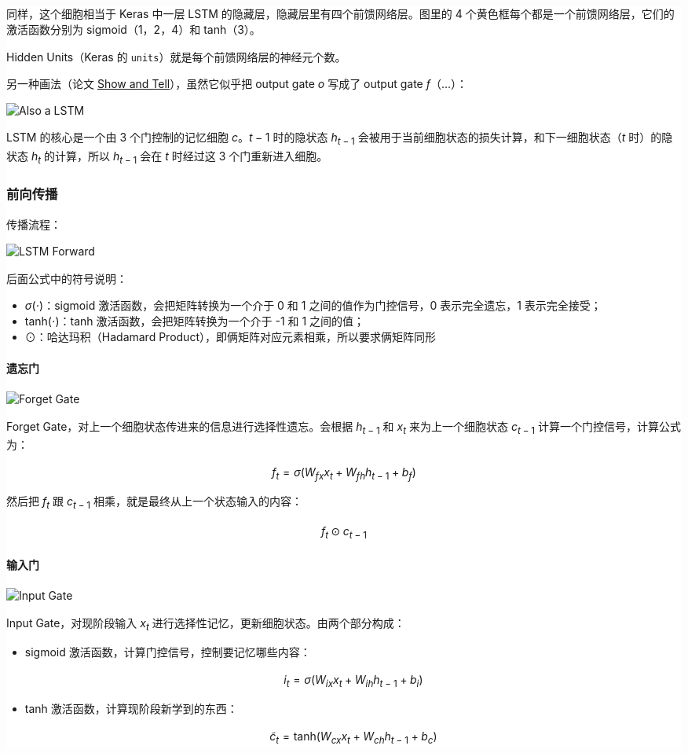同样，这个细胞相当于 Keras 中一层 LSTM 的隐藏层，隐藏层里有四个前馈网络层。图里的 4 个黄色框每个都是一个前馈网络层，它们的激活函数分别为 sigmoid（1，2，4）和 tanh（3）。

Hidden Units（Keras 的 `units`）就是每个前馈网络层的神经元个数。

另一种画法（论文 [Show and Tell](https://www.cv-foundation.org/openaccess/content_cvpr_2015/papers/Vinyals_Show_and_Tell_2015_CVPR_paper.pdf)），虽然它似乎把 output gate $o$ 写成了 output gate $f$（...）：

![Also a LSTM](/img/posts/zh/2019-02-15/lstm/lstm2.png) 

LSTM 的核心是一个由 3 个门控制的记忆细胞 $c$。$t-1$ 时的隐状态 $h_{t-1}$ 会被用于当前细胞状态的损失计算，和下一细胞状态（$t$ 时）的隐状态 $h_t$ 的计算，所以 $h_{t-1}$ 会在 $t$ 时经过这 3 个门重新进入细胞。

### 前向传播

传播流程：

![LSTM Forward](/img/posts/zh/2019-02-15/lstm/lstm-forward.png) 

后面公式中的符号说明：

- $\sigma(\cdot)$：sigmoid 激活函数，会把矩阵转换为一个介于 0 和 1 之间的值作为门控信号，0 表示完全遗忘，1 表示完全接受；
- $\text{tanh}(\cdot)$：tanh 激活函数，会把矩阵转换为一个介于 -1 和 1 之间的值；
- $\odot$：哈达玛积（Hadamard Product），即俩矩阵对应元素相乘，所以要求俩矩阵同形

#### 遗忘门

![Forget Gate](/img/posts/zh/2019-02-15/lstm/forget.png) 

Forget Gate，对上一个细胞状态传进来的信息进行选择性遗忘。会根据 $h_{t-1}$ 和 $x_t$ 来为上一个细胞状态 $c_{t-1}$ 计算一个门控信号，计算公式为：

$$
f_t = \sigma (W_{fx} x_t + W_{fh} h_{t-1} + b_f)
$$

然后把 $f_t$ 跟 $c_{t-1}$ 相乘，就是最终从上一个状态输入的内容：

$$
f_t \odot c_{t-1}
$$

#### 输入门

![Input Gate](/img/posts/zh/2019-02-15/lstm/input.png) 

Input Gate，对现阶段输入 $x_t$ 进行选择性记忆，更新细胞状态。由两个部分构成：

- sigmoid 激活函数，计算门控信号，控制要记忆哪些内容：

  $$
  i_t = \sigma (W_{ix} x_t + W_{ih} h_{t-1} + b_i)
  $$

- tanh 激活函数，计算现阶段新学到的东西：

  $$
  \tilde{c}_t = \text{tanh}(W_{cx} x_t + W_{ch} h_{t-1} + b_c)
  $$
